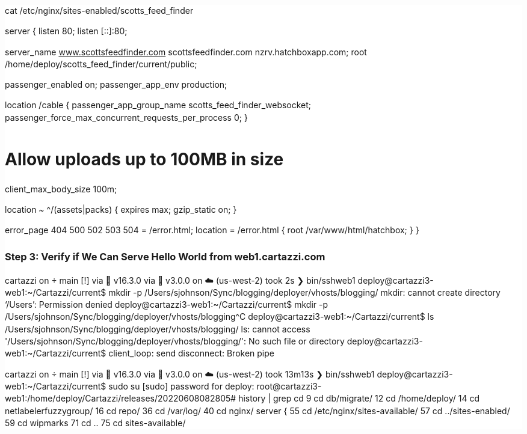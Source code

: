  cat /etc/nginx/sites-enabled/scotts_feed_finder

 server {
   listen 80;
   listen [::]:80;

   server_name www.scottsfeedfinder.com scottsfeedfinder.com nzrv.hatchboxapp.com;
   root /home/deploy/scotts_feed_finder/current/public;


   passenger_enabled on;
   passenger_app_env production;

   location /cable {
     passenger_app_group_name scotts_feed_finder_websocket;
     passenger_force_max_concurrent_requests_per_process 0;
   }


   # Allow uploads up to 100MB in size
   client_max_body_size 100m;

   location ~ ^/(assets|packs) {
     expires max;
     gzip_static on;
   }

   error_page 404 500 502 503 504 = /error.html;
   location = /error.html {
     root /var/www/html/hatchbox;
   }
 }
 
 ### Step 3: Verify if We Can Serve Hello World from web1.cartazzi.com 
 
 
 cartazzi on  main [!] via  v16.3.0 via 💎 v3.0.0 on ☁️  (us-west-2) took 2s
 ❯ bin/sshweb1
 deploy@cartazzi3-web1:~/Cartazzi/current$ mkdir -p /Users/sjohnson/Sync/blogging/deployer/vhosts/blogging/
 mkdir: cannot create directory ‘/Users’: Permission denied
 deploy@cartazzi3-web1:~/Cartazzi/current$ mkdir -p /Users/sjohnson/Sync/blogging/deployer/vhosts/blogging^C
 deploy@cartazzi3-web1:~/Cartazzi/current$ ls /Users/sjohnson/Sync/blogging/deployer/vhosts/blogging/
 ls: cannot access '/Users/sjohnson/Sync/blogging/deployer/vhosts/blogging/': No such file or directory
 deploy@cartazzi3-web1:~/Cartazzi/current$ client_loop: send disconnect: Broken pipe

 cartazzi on  main [!] via  v16.3.0 via 💎 v3.0.0 on ☁️  (us-west-2) took 13m13s
 ❯ bin/sshweb1
 deploy@cartazzi3-web1:~/Cartazzi/current$ sudo su
 [sudo] password for deploy:
 root@cartazzi3-web1:/home/deploy/Cartazzi/releases/20220608082805# history | grep cd
     9  cd db/migrate/
    12  cd /home/deploy/
    14  cd netlabelerfuzzygroup/
    16  cd repo/
    36  cd /var/log/
    40  cd nginx/
 server {
    55  cd /etc/nginx/sites-available/
    57  cd ../sites-enabled/
    59  cd wipmarks
    71  cd ..
    75  cd sites-available/